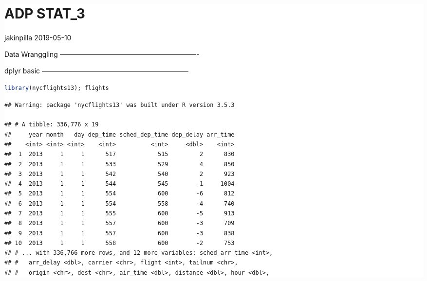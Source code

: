 ADP STAT\_3
================
jakinpilla
2019-05-10

Data Wranggling ————————————————————-

dplyr basic —————————————————————–

``` r
library(nycflights13); flights
```

    ## Warning: package 'nycflights13' was built under R version 3.5.3

    ## # A tibble: 336,776 x 19
    ##     year month   day dep_time sched_dep_time dep_delay arr_time
    ##    <int> <int> <int>    <int>          <int>     <dbl>    <int>
    ##  1  2013     1     1      517            515         2      830
    ##  2  2013     1     1      533            529         4      850
    ##  3  2013     1     1      542            540         2      923
    ##  4  2013     1     1      544            545        -1     1004
    ##  5  2013     1     1      554            600        -6      812
    ##  6  2013     1     1      554            558        -4      740
    ##  7  2013     1     1      555            600        -5      913
    ##  8  2013     1     1      557            600        -3      709
    ##  9  2013     1     1      557            600        -3      838
    ## 10  2013     1     1      558            600        -2      753
    ## # ... with 336,766 more rows, and 12 more variables: sched_arr_time <int>,
    ## #   arr_delay <dbl>, carrier <chr>, flight <int>, tailnum <chr>,
    ## #   origin <chr>, dest <chr>, air_time <dbl>, distance <dbl>, hour <dbl>,